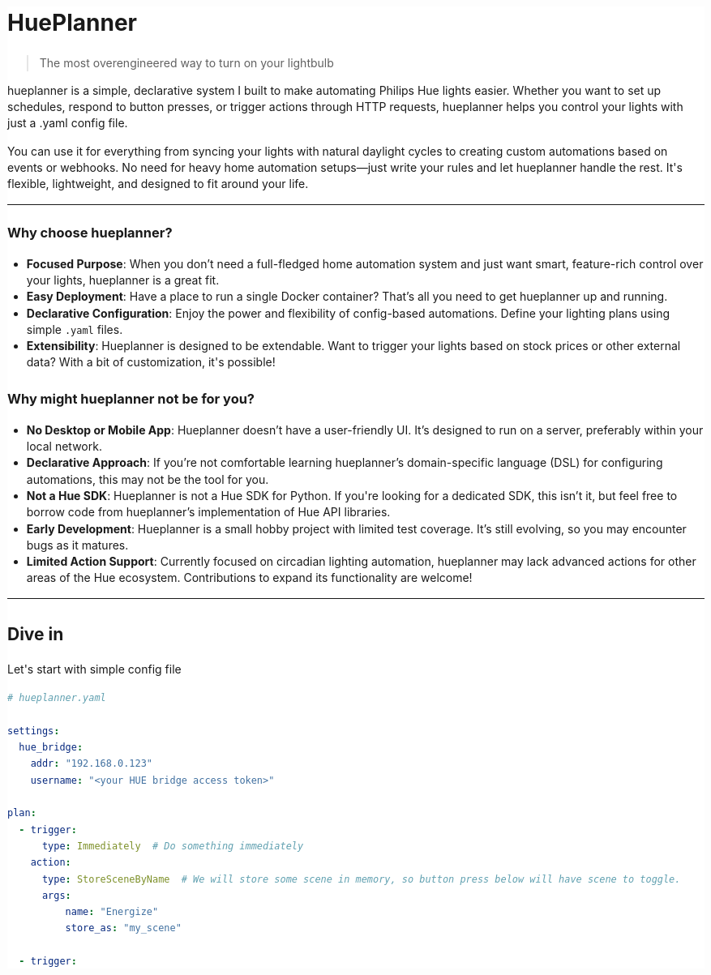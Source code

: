 # HuePlanner

> The most overengineered way to turn on your lightbulb

hueplanner is a simple, declarative system I built to make automating Philips Hue lights easier. Whether you want to set up schedules, respond to button presses, or trigger actions through HTTP requests, hueplanner helps you control your lights with just a .yaml config file.

You can use it for everything from syncing your lights with natural daylight cycles to creating custom automations based on events or webhooks. No need for heavy home automation setups—just write your rules and let hueplanner handle the rest. It's flexible, lightweight, and designed to fit around your life.

---

### Why choose hueplanner?

- **Focused Purpose**: When you don’t need a full-fledged home automation system and just want smart, feature-rich control over your lights, hueplanner is a great fit.
- **Easy Deployment**: Have a place to run a single Docker container? That’s all you need to get hueplanner up and running.
- **Declarative Configuration**: Enjoy the power and flexibility of config-based automations. Define your lighting plans using simple `.yaml` files.
- **Extensibility**: Hueplanner is designed to be extendable. Want to trigger your lights based on stock prices or other external data? With a bit of customization, it's possible!

### Why might hueplanner not be for you?

- **No Desktop or Mobile App**: Hueplanner doesn’t have a user-friendly UI. It’s designed to run on a server, preferably within your local network.
- **Declarative Approach**: If you’re not comfortable learning hueplanner’s domain-specific language (DSL) for configuring automations, this may not be the tool for you.
- **Not a Hue SDK**: Hueplanner is not a Hue SDK for Python. If you're looking for a dedicated SDK, this isn’t it, but feel free to borrow code from hueplanner’s implementation of Hue API libraries.
- **Early Development**: Hueplanner is a small hobby project with limited test coverage. It’s still evolving, so you may encounter bugs as it matures.
- **Limited Action Support**: Currently focused on circadian lighting automation, hueplanner may lack advanced actions for other areas of the Hue ecosystem. Contributions to expand its functionality are welcome!

---

## Dive in

Let's start with simple config file

```yaml
# hueplanner.yaml

settings:
  hue_bridge:
    addr: "192.168.0.123"
    username: "<your HUE bridge access token>"

plan:
  - trigger:
      type: Immediately  # Do something immediately
    action:
      type: StoreSceneByName  # We will store some scene in memory, so button press below will have scene to toggle.
      args:
          name: "Energize"
          store_as: "my_scene"

  - trigger:
```